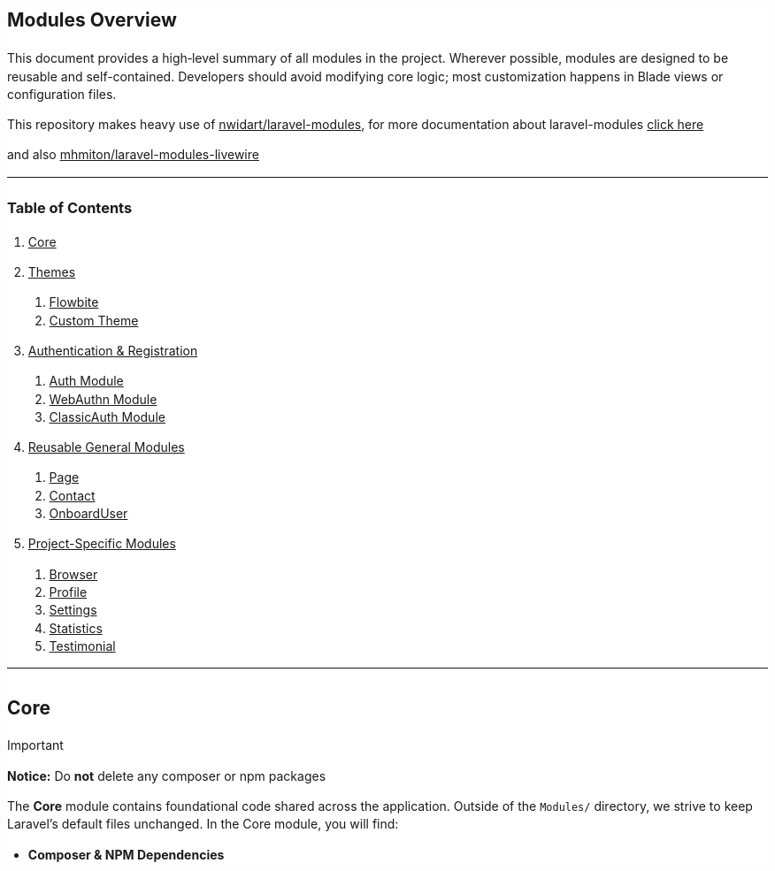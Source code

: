 ## Modules Overview

This document provides a high‐level summary of all modules in the project. Wherever possible, modules are designed to be
reusable and self-contained. Developers should avoid modifying core logic; most customization happens in Blade views or
configuration files.

This repository makes heavy use of [nwidart/laravel-modules](https://github.com/nWidart/laravel-modules), for more
documentation about laravel-modules [click here](https://laravelmodules.com/docs/12/getting-started/introduction)

and also [mhmiton/laravel-modules-livewire](https://github.com/mhmiton/laravel-modules-livewire)

---

### Table of Contents

1. [Core](#core)
2. [Themes](#themes)

    1. [Flowbite](#flowbite)
    2. [Custom Theme](#custom-theme)
3. [Authentication & Registration](#authentication--registration)

    1. [Auth Module](#auth-module)
    2. [WebAuthn Module](#webauthn-module)
    3. [ClassicAuth Module](#classicauth-module)
4. [Reusable General Modules](#reusable-general-modules)

    1. [Page](#page)
    2. [Contact](#contact)
    3. [OnboardUser](#onboarduser)
5. [Project-Specific Modules](#project-specific-modules)

    1. [Browser](#browser)
    2. [Profile](#profile)
    3. [Settings](#settings)
    4. [Statistics](#statistics)
    5. [Testimonial](#testimonial)

---

## Core

> [!IMPORTANT]
> **Notice:** Do **not** delete any composer or npm packages

The **Core** module contains foundational code shared across the application. Outside of the `Modules/` directory, we
strive to keep Laravel’s default files unchanged. In the Core module, you will find:

* **Composer & NPM Dependencies**
